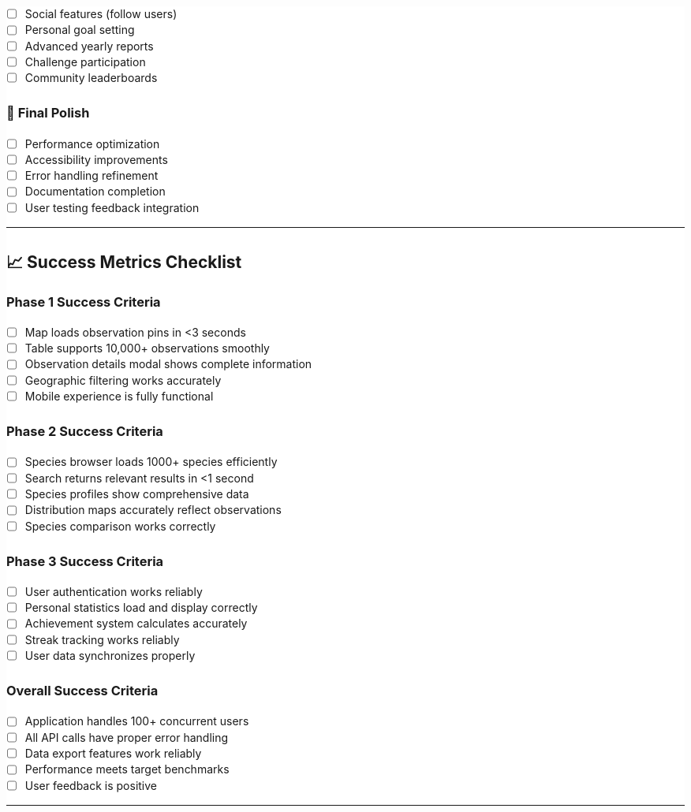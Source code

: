 - [ ] Social features (follow users)
- [ ] Personal goal setting
- [ ] Advanced yearly reports
- [ ] Challenge participation
- [ ] Community leaderboards

### 🎯 **Final Polish**

- [ ] Performance optimization
- [ ] Accessibility improvements
- [ ] Error handling refinement
- [ ] Documentation completion
- [ ] User testing feedback integration

---

## **📈 Success Metrics Checklist**

### **Phase 1 Success Criteria**

- [ ] Map loads observation pins in <3 seconds
- [ ] Table supports 10,000+ observations smoothly
- [ ] Observation details modal shows complete information
- [ ] Geographic filtering works accurately
- [ ] Mobile experience is fully functional

### **Phase 2 Success Criteria**

- [ ] Species browser loads 1000+ species efficiently
- [ ] Search returns relevant results in <1 second
- [ ] Species profiles show comprehensive data
- [ ] Distribution maps accurately reflect observations
- [ ] Species comparison works correctly

### **Phase 3 Success Criteria**

- [ ] User authentication works reliably
- [ ] Personal statistics load and display correctly
- [ ] Achievement system calculates accurately
- [ ] Streak tracking works reliably
- [ ] User data synchronizes properly

### **Overall Success Criteria**

- [ ] Application handles 100+ concurrent users
- [ ] All API calls have proper error handling
- [ ] Data export features work reliably
- [ ] Performance meets target benchmarks
- [ ] User feedback is positive

---
